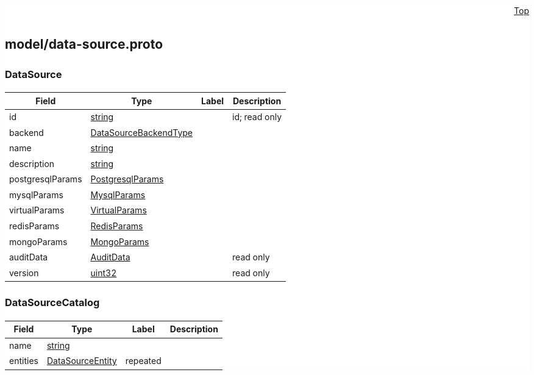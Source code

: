 
 

 

 



<a name="model_data-source-proto"></a>
<p align="right"><a href="#top">Top</a></p>

## model/data-source.proto



<a name="model-DataSource"></a>

### DataSource



| Field | Type | Label | Description |
| ----- | ---- | ----- | ----------- |
| id | [string](#string) |  | id; read only |
| backend | [DataSourceBackendType](#model-DataSourceBackendType) |  |  |
| name | [string](#string) |  |  |
| description | [string](#string) |  |  |
| postgresqlParams | [PostgresqlParams](#model-PostgresqlParams) |  |  |
| mysqlParams | [MysqlParams](#model-MysqlParams) |  |  |
| virtualParams | [VirtualParams](#model-VirtualParams) |  |  |
| redisParams | [RedisParams](#model-RedisParams) |  |  |
| mongoParams | [MongoParams](#model-MongoParams) |  |  |
| auditData | [AuditData](#model-AuditData) |  | read only |
| version | [uint32](#uint32) |  | read only |






<a name="model-DataSourceCatalog"></a>

### DataSourceCatalog



| Field | Type | Label | Description |
| ----- | ---- | ----- | ----------- |
| name | [string](#string) |  |  |
| entities | [DataSourceEntity](#model-DataSourceEntity) | repeated |  |
